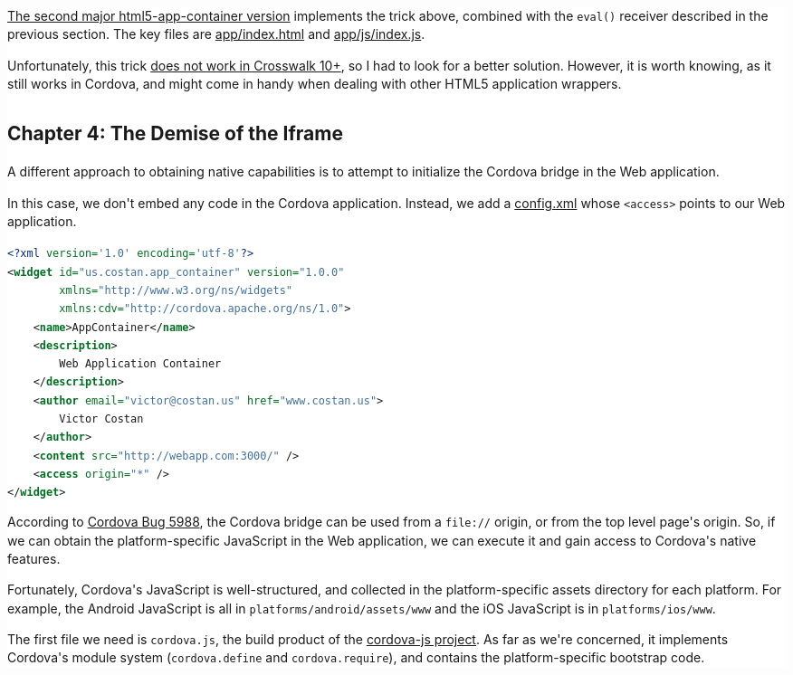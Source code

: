 [The second major html5-app-container version](https://github.com/pwnall/html5-app-container/tree/9e53f5553d36dae4973bbd4dcbf463258cf3885e)
implements the trick above, combined with the `eval()` receiver described in
the previous section. The key files are
[app/index.html](https://github.com/pwnall/html5-app-container/blob/9e53f5553d36dae4973bbd4dcbf463258cf3885e/app/index.html)
and
[app/js/index.js](https://github.com/pwnall/html5-app-container/blob/9e53f5553d36dae4973bbd4dcbf463258cf3885e/app/js/index.js).

Unfortunately, this trick
[does not work in Crosswalk 10+](https://crosswalk-project.org/jira/browse/XWALK-2905),
so I had to look for a better solution.  However, it is worth knowing, as it
still works in Cordova, and might come in handy when dealing with other HTML5
application wrappers.


## Chapter 4: The Demise of the Iframe

A different approach to obtaining native capabilities is to attempt to
initialize the Cordova bridge in the Web application.

In this case, we don't embed any code in the Cordova application. Instead, we
add a [config.xml](http://cordova.apache.org/docs/en/4.0.0/config_ref_index.md.html)
whose `<access>` points to our Web application.

```xml assets/config.xml
<?xml version='1.0' encoding='utf-8'?>
<widget id="us.costan.app_container" version="1.0.0"
        xmlns="http://www.w3.org/ns/widgets"
        xmlns:cdv="http://cordova.apache.org/ns/1.0">
    <name>AppContainer</name>
    <description>
        Web Application Container
    </description>
    <author email="victor@costan.us" href="www.costan.us">
        Victor Costan
    </author>
    <content src="http://webapp.com:3000/" />
    <access origin="*" />
</widget>
```

According to [Cordova Bug 5988](https://issues.apache.org/jira/browse/CB-5988),
the Cordova bridge can be used from a `file://` origin, or from the top level
page's origin. So, if we can obtain the platform-specific JavaScript in the Web
application, we can execute it and gain access to Cordova's native features.

Fortunately, Cordova's JavaScript is well-structured, and collected in the
platform-specific assets directory for each platform. For example, the Android
JavaScript is all in `platforms/android/assets/www` and the iOS JavaScript is
in `platforms/ios/www`.

The first file we need is `cordova.js`, the build product of the
[cordova-js project](https://github.com/apache/cordova-js). As far as we're
concerned, it implements Cordova's module system (`cordova.define` and
`cordova.require`), and contains the platform-specific bootstrap code.
